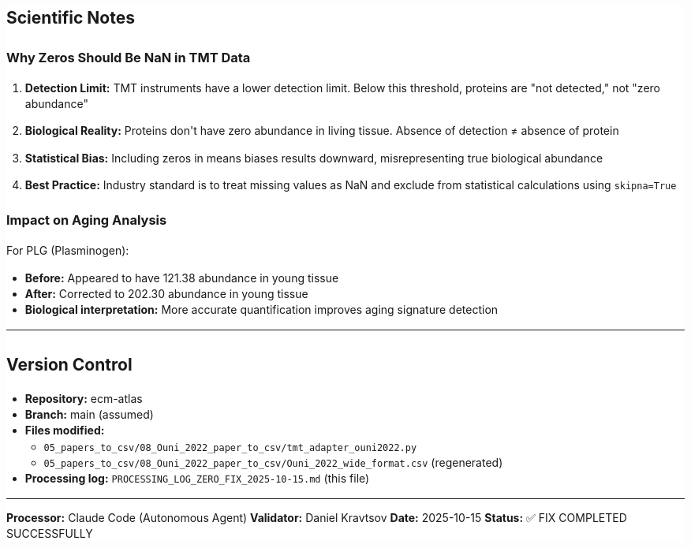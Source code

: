 
## Scientific Notes

### Why Zeros Should Be NaN in TMT Data

1. **Detection Limit:** TMT instruments have a lower detection limit. Below this threshold, proteins are "not detected," not "zero abundance"

2. **Biological Reality:** Proteins don't have zero abundance in living tissue. Absence of detection ≠ absence of protein

3. **Statistical Bias:** Including zeros in means biases results downward, misrepresenting true biological abundance

4. **Best Practice:** Industry standard is to treat missing values as NaN and exclude from statistical calculations using `skipna=True`

### Impact on Aging Analysis

For PLG (Plasminogen):
- **Before:** Appeared to have 121.38 abundance in young tissue
- **After:** Corrected to 202.30 abundance in young tissue
- **Biological interpretation:** More accurate quantification improves aging signature detection

---

## Version Control

- **Repository:** ecm-atlas
- **Branch:** main (assumed)
- **Files modified:**
  - `05_papers_to_csv/08_Ouni_2022_paper_to_csv/tmt_adapter_ouni2022.py`
  - `05_papers_to_csv/08_Ouni_2022_paper_to_csv/Ouni_2022_wide_format.csv` (regenerated)
- **Processing log:** `PROCESSING_LOG_ZERO_FIX_2025-10-15.md` (this file)

---

**Processor:** Claude Code (Autonomous Agent)
**Validator:** Daniel Kravtsov
**Date:** 2025-10-15
**Status:** ✅ FIX COMPLETED SUCCESSFULLY
